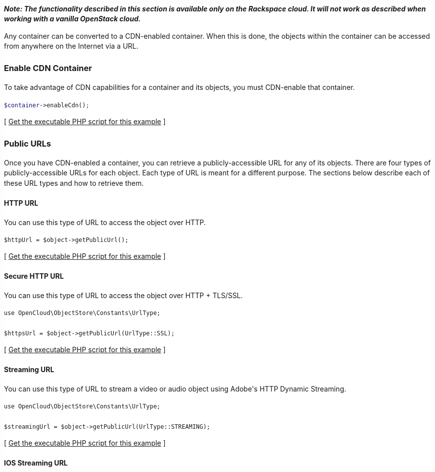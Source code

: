 <strong><em>Note: The functionality described in this section is available only on the Rackspace cloud. It will not work as described when working with a vanilla OpenStack cloud.</em></strong>

Any container can be converted to a CDN-enabled container. When this is done, the objects within the container can be accessed from anywhere on the Internet via a URL.

### Enable CDN Container

To take advantage of CDN capabilities for a container and its objects, you must CDN-enable that container.

```php
$container->enableCdn();
```
[ [Get the executable PHP script for this example](/samples/ObjectStore/enable-container-cdn.php) ]

### Public URLs

Once you have CDN-enabled a container, you can retrieve a publicly-accessible URL for any of its objects. There are four types of publicly-accessible URLs for each object. Each type of URL is meant for a different purpose. The sections below describe each of these URL types and how to retrieve them.

#### HTTP URL
You can use this type of URL to access the object over HTTP.

```
$httpUrl = $object->getPublicUrl();
```
[ [Get the executable PHP script for this example](/samples/ObjectStore/get-cdn-object-http-url.php) ]

#### Secure HTTP URL
You can use this type of URL to access the object over HTTP + TLS/SSL.

```
use OpenCloud\ObjectStore\Constants\UrlType;

$httpsUrl = $object->getPublicUrl(UrlType::SSL);
```
[ [Get the executable PHP script for this example](/samples/ObjectStore/get-cdn-object-https-url.php) ]

#### Streaming URL
You can use this type of URL to stream a video or audio object using Adobe's HTTP Dynamic Streaming.

```
use OpenCloud\ObjectStore\Constants\UrlType;

$streamingUrl = $object->getPublicUrl(UrlType::STREAMING);
```
[ [Get the executable PHP script for this example](/samples/ObjectStore/get-cdn-object-streaming-url.php) ]

#### IOS Streaming URL
